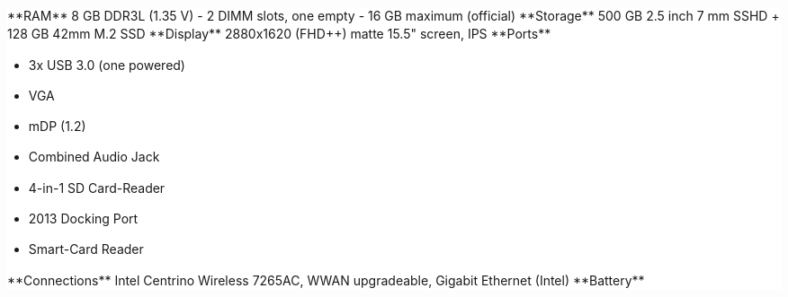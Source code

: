 <td >**RAM**
</td>

<td >8 GB DDR3L (1.35 V) - 2 DIMM slots, one empty - 16 GB maximum (official)
</td>
</tr>
<tr >

<td >**Storage**
</td>

<td >500 GB 2.5 inch 7 mm SSHD + 128 GB 42mm M.2 SSD
</td>
</tr>
<tr >

<td >**Display**
</td>

<td >2880x1620 (FHD++) matte 15.5" screen, IPS
</td>
</tr>
<tr >

<td >**Ports**
</td>

<td >



  * 3x USB 3.0 (one powered)

  * VGA

  * mDP (1.2)

  * Combined Audio Jack

  * 4-in-1 SD Card-Reader

  * 2013 Docking Port

  * Smart-Card Reader



</td>
</tr>
<tr >

<td >**Connections**
</td>

<td >Intel Centrino Wireless 7265AC, WWAN upgradeable, Gigabit Ethernet (Intel)
</td>
</tr>
<tr >

<td >**Battery**
</td>
